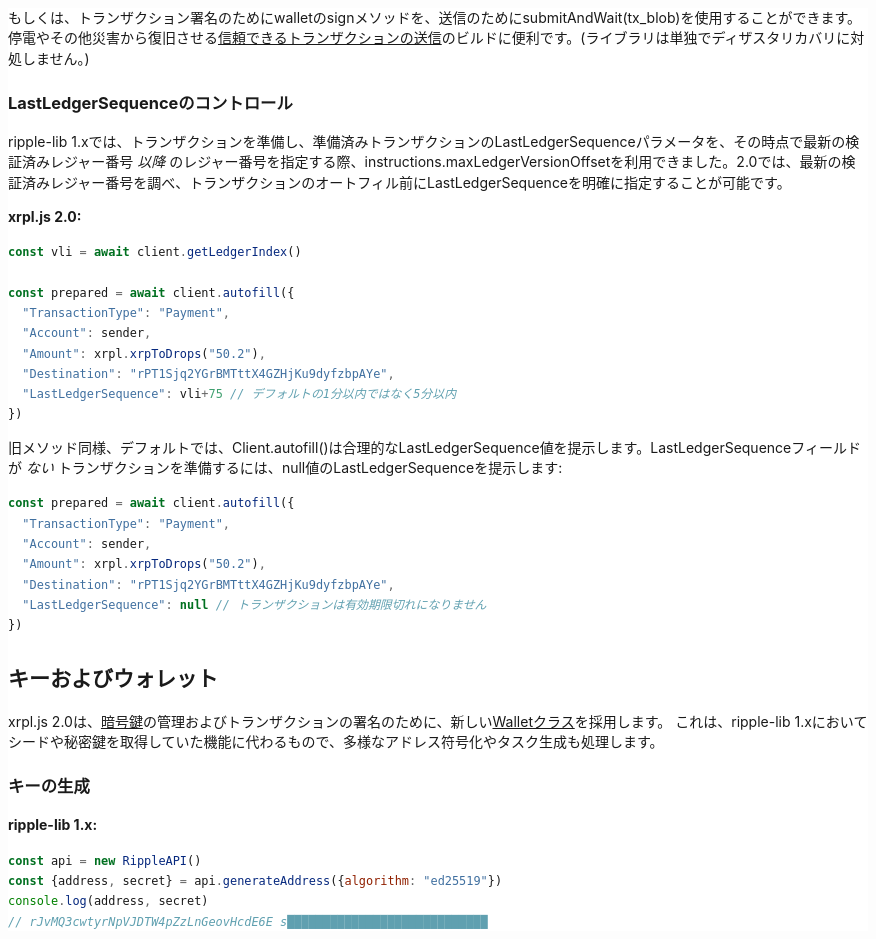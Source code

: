 もしくは、トランザクション署名のためにwalletの<span class="code-snippet">sign</span>メソッドを、送信のために<span class="code-snippet">submitAndWait(tx_blob)</span>を使用することができます。
停電やその他災害から復旧させる[信頼できるトランザクションの送信](reliable-transaction-submission.html)のビルドに便利です。(ライブラリは単独でディザスタリカバリに対処しません。)

### LastLedgerSequenceのコントロール

ripple-lib 1.xでは、トランザクションを準備し、準備済みトランザクションの<span class="code-snippet">LastLedgerSequence</span>パラメータを、その時点で最新の検証済みレジャー番号 _以降_ のレジャー番号を指定する際、<span class="code-snippet">instructions.maxLedgerVersionOffset</span>を利用できました。2.0では、最新の検証済みレジャー番号を調べ、トランザクションのオートフィル前に<span class="code-snippet">LastLedgerSequence</span>を明確に指定することが可能です。

**xrpl.js 2.0:**

```js
const vli = await client.getLedgerIndex()

const prepared = await client.autofill({
  "TransactionType": "Payment",
  "Account": sender,
  "Amount": xrpl.xrpToDrops("50.2"),
  "Destination": "rPT1Sjq2YGrBMTttX4GZHjKu9dyfzbpAYe",
  "LastLedgerSequence": vli+75 // デフォルトの1分以内ではなく5分以内
})
```

旧メソッド同様、デフォルトでは、<span class="code-snippet">Client.autofill()</span>は合理的な<span class="code-snippet">LastLedgerSequence</span>値を提示します。<span class="code-snippet">LastLedgerSequence</span>フィールドが _ない_ トランザクションを準備するには、<span class="code-snippet">null</span>値の<span class="code-snippet">LastLedgerSequence</span>を提示します:

```js
const prepared = await client.autofill({
  "TransactionType": "Payment",
  "Account": sender,
  "Amount": xrpl.xrpToDrops("50.2"),
  "Destination": "rPT1Sjq2YGrBMTttX4GZHjKu9dyfzbpAYe",
  "LastLedgerSequence": null // トランザクションは有効期限切れになりません
})
```


## キーおよびウォレット

xrpl.js 2.0は、[暗号鍵](cryptographic-keys.html)の管理およびトランザクションの署名のために、新しい[<span class="code-snippet">Wallet</span>クラス](https://js.xrpl.org/classes/Wallet.html)を採用します。
これは、ripple-lib 1.xにおいてシードや秘密鍵を取得していた機能に代わるもので、多様なアドレス符号化やタスク生成も処理します。

### キーの生成

**ripple-lib 1.x:**

```js
const api = new RippleAPI()
const {address, secret} = api.generateAddress({algorithm: "ed25519"})
console.log(address, secret)
// rJvMQ3cwtyrNpVJDTW4pZzLnGeovHcdE6E s████████████████████████████
```
